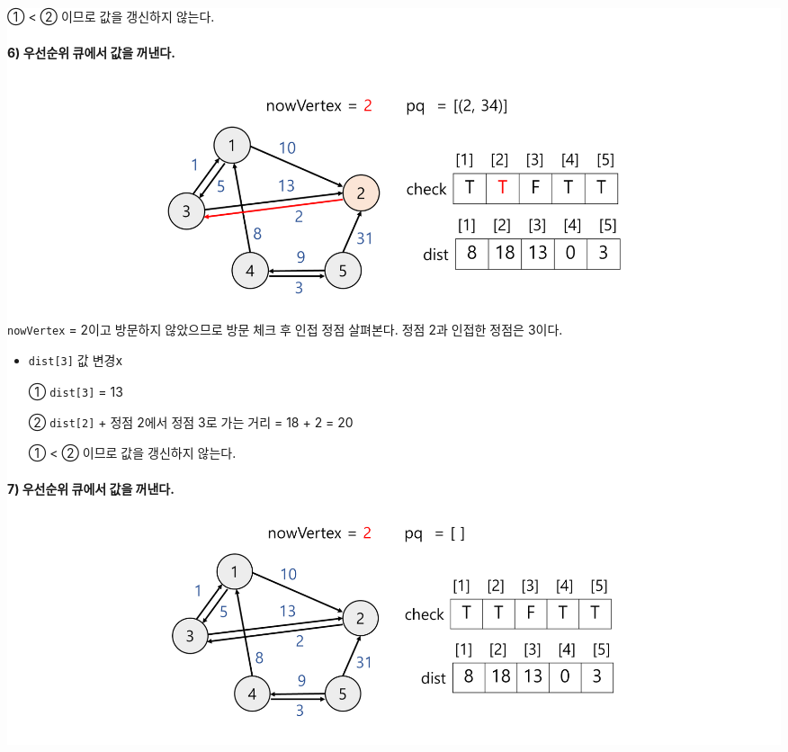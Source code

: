   ① < ② 이므로 값을 갱신하지 않는다.


#### 6) 우선순위 큐에서 값을 꺼낸다.

<div align='center'>
    <img src="image/Dijkstra/step6.png" height="250px">
</div>

`nowVertex` = 2이고 방문하지 않았으므로 방문 체크 후 인접 정점 살펴본다. 정점 2과 인접한 정점은 3이다.

- `dist[3]` 값 변경x
 
  ① `dist[3]` = 13

  ② `dist[2]` + 정점 2에서 정점 3로 가는 거리 = 18 + 2 = 20

  ① < ② 이므로 값을 갱신하지 않는다.


#### 7) 우선순위 큐에서 값을 꺼낸다.

<div align='center'>
    <img src="image/Dijkstra/step7.png" height="250px">
</div>
